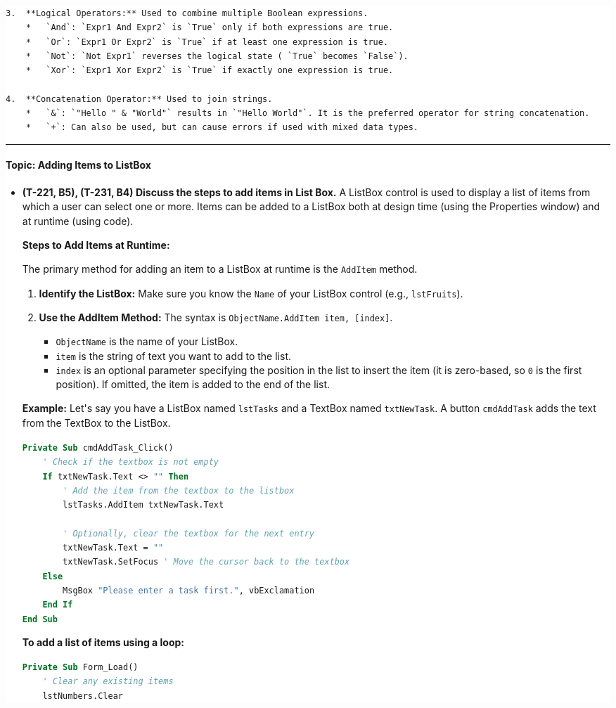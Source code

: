     3.  **Logical Operators:** Used to combine multiple Boolean expressions.
        *   `And`: `Expr1 And Expr2` is `True` only if both expressions are true.
        *   `Or`: `Expr1 Or Expr2` is `True` if at least one expression is true.
        *   `Not`: `Not Expr1` reverses the logical state ( `True` becomes `False`).
        *   `Xor`: `Expr1 Xor Expr2` is `True` if exactly one expression is true.

    4.  **Concatenation Operator:** Used to join strings.
        *   `&`: `"Hello " & "World"` results in `"Hello World"`. It is the preferred operator for string concatenation.
        *   `+`: Can also be used, but can cause errors if used with mixed data types.

***

#### **Topic: Adding Items to ListBox**

*   **(T-221, B5), (T-231, B4) Discuss the steps to add items in List Box.**
    A ListBox control is used to display a list of items from which a user can select one or more. Items can be added to a ListBox both at design time (using the Properties window) and at runtime (using code).

    **Steps to Add Items at Runtime:**

    The primary method for adding an item to a ListBox at runtime is the `AddItem` method.

    1.  **Identify the ListBox:** Make sure you know the `Name` of your ListBox control (e.g., `lstFruits`).

    2.  **Use the AddItem Method:** The syntax is `ObjectName.AddItem item, [index]`.
        *   `ObjectName` is the name of your ListBox.
        *   `item` is the string of text you want to add to the list.
        *   `index` is an optional parameter specifying the position in the list to insert the item (it is zero-based, so `0` is the first position). If omitted, the item is added to the end of the list.

    **Example:**
    Let's say you have a ListBox named `lstTasks` and a TextBox named `txtNewTask`. A button `cmdAddTask` adds the text from the TextBox to the ListBox.

    ```vb
    Private Sub cmdAddTask_Click()
        ' Check if the textbox is not empty
        If txtNewTask.Text <> "" Then
            ' Add the item from the textbox to the listbox
            lstTasks.AddItem txtNewTask.Text

            ' Optionally, clear the textbox for the next entry
            txtNewTask.Text = ""
            txtNewTask.SetFocus ' Move the cursor back to the textbox
        Else
            MsgBox "Please enter a task first.", vbExclamation
        End If
    End Sub
    ```

    **To add a list of items using a loop:**
    ```vb
    Private Sub Form_Load()
        ' Clear any existing items
        lstNumbers.Clear
